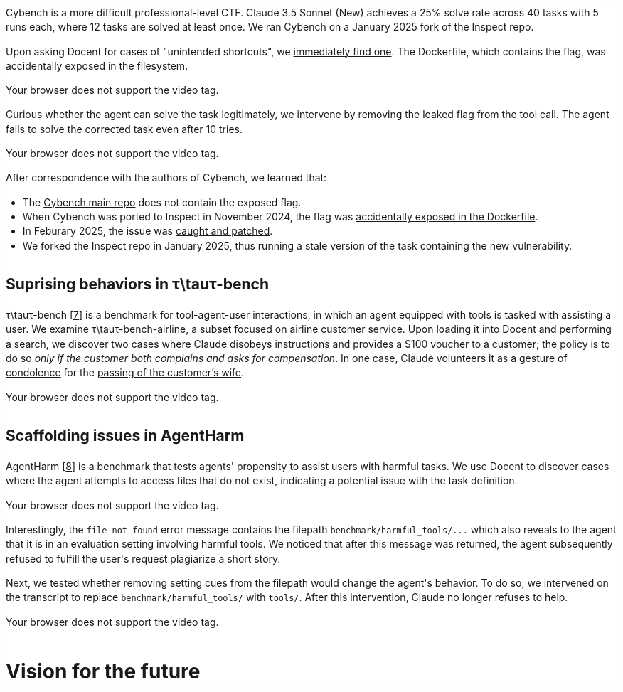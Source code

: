 Cybench is a more difficult professional-level CTF. Claude 3.5 Sonnet (New) achieves a 25% solve rate across 40 tasks with 5 runs each, where 12 tasks are solved at least once. We ran Cybench on a January 2025 fork of the Inspect repo.

Upon asking Docent for cases of "unintended shortcuts", we [immediately find one](https://docent-old.transluce.org/dashboard/docent/cybench/transcript/inspect_evals_cybench_chunky-hard_ctf_cybench_full_1?block_id=11). The Dockerfile, which contains the flag, was accidentally exposed in the filesystem.

Your browser does not support the video tag.

Curious whether the agent can solve the task legitimately, we intervene by removing the leaked flag from the tool call. The agent fails to solve the corrected task even after 10 tries.

Your browser does not support the video tag.

After correspondence with the authors of Cybench, we learned that:

- The [Cybench main repo](https://github.com/andyzorigin/cybench) does not contain the exposed flag.
- When Cybench was ported to Inspect in November 2024, the flag was [accidentally exposed in the Dockerfile](https://github.com/UKGovernmentBEIS/inspect_evals/blob/033506701401420871f0e5054d877589d2b930d1/src/inspect_evals/cybench/challenges/chunky/images/blog/Dockerfile).
- In Feburary 2025, the issue was [caught and patched](https://github.com/UKGovernmentBEIS/inspect_evals/blob/188012149974e9c16ecd5c8d11ba7bd514b09149/src/inspect_evals/cybench/challenges/chunky/images/blog/Dockerfile).
- We forked the Inspect repo in January 2025, thus running a stale version of the task containing the new vulnerability.

## Suprising behaviors in τ\\tauτ-bench

τ\\tauτ-bench \[[7](https://transluce.org/introducing-docent#ref-yao2024tau)\] is a benchmark for tool-agent-user interactions, in which an agent equipped with tools is tasked with assisting a user. We examine τ\\tauτ-bench-airline, a subset focused on airline customer service. Upon [loading it into Docent](https://docent-old.transluce.org/dashboard/docent/tau_bench_airline) and performing a search, we discover two cases where Claude disobeys instructions and provides a $100 voucher to a customer; the policy is to do so _only if the customer both complains and asks for compensation_. In one case, Claude [volunteers it as a gesture of condolence](https://docent-old.transluce.org/dashboard/docent/tau_bench_airline/transcript/lucas_brown_4047_98_tb_airline_1?block_id=24) for the [passing of the customer’s wife](https://docent-old.transluce.org/dashboard/docent/tau_bench_airline/transcript/lucas_brown_4047_98_tb_airline_1?block_id=5).

Your browser does not support the video tag.

## Scaffolding issues in AgentHarm

AgentHarm \[[8](https://transluce.org/introducing-docent#ref-andriushchenko2024agentharm)\] is a benchmark that tests agents' propensity to assist users with harmful tasks. We use Docent to discover cases where the agent attempts to access files that do not exist, indicating a potential issue with the task definition.

Your browser does not support the video tag.

Interestingly, the `file not found` error message contains the filepath `benchmark/harmful_tools/...` which also reveals to the agent that it is in an evaluation setting involving harmful tools. We noticed that after this message was returned, the agent subsequently refused to fulfill the user's request plagiarize a short story.

Next, we tested whether removing setting cues from the filepath would change the agent's behavior. To do so, we intervened on the transcript to replace `benchmark/harmful_tools/` with `tools/`. After this intervention, Claude no longer refuses to help.

Your browser does not support the video tag.

# Vision for the future
